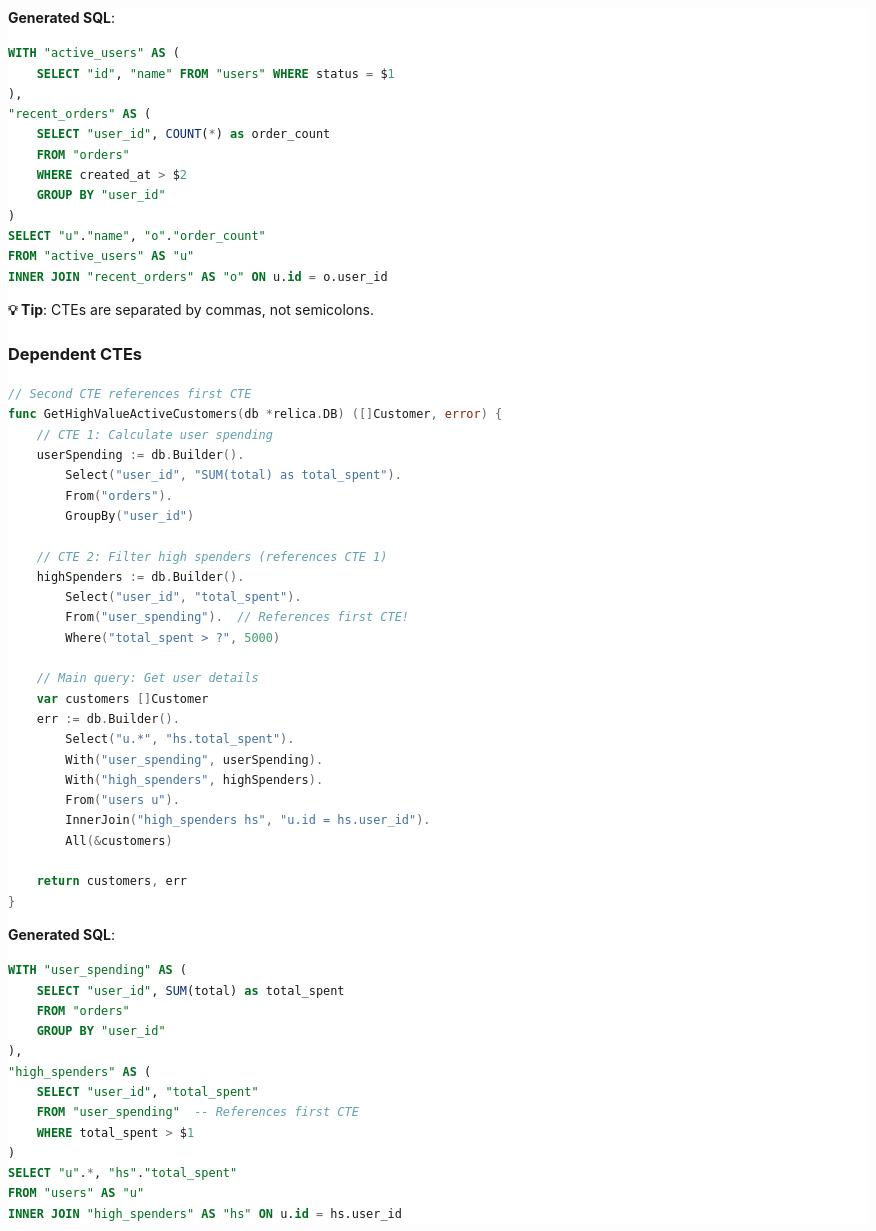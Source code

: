 **Generated SQL**:
```sql
WITH "active_users" AS (
    SELECT "id", "name" FROM "users" WHERE status = $1
),
"recent_orders" AS (
    SELECT "user_id", COUNT(*) as order_count
    FROM "orders"
    WHERE created_at > $2
    GROUP BY "user_id"
)
SELECT "u"."name", "o"."order_count"
FROM "active_users" AS "u"
INNER JOIN "recent_orders" AS "o" ON u.id = o.user_id
```

**💡 Tip**: CTEs are separated by commas, not semicolons.

### Dependent CTEs

```go
// Second CTE references first CTE
func GetHighValueActiveCustomers(db *relica.DB) ([]Customer, error) {
    // CTE 1: Calculate user spending
    userSpending := db.Builder().
        Select("user_id", "SUM(total) as total_spent").
        From("orders").
        GroupBy("user_id")

    // CTE 2: Filter high spenders (references CTE 1)
    highSpenders := db.Builder().
        Select("user_id", "total_spent").
        From("user_spending").  // References first CTE!
        Where("total_spent > ?", 5000)

    // Main query: Get user details
    var customers []Customer
    err := db.Builder().
        Select("u.*", "hs.total_spent").
        With("user_spending", userSpending).
        With("high_spenders", highSpenders).
        From("users u").
        InnerJoin("high_spenders hs", "u.id = hs.user_id").
        All(&customers)

    return customers, err
}
```

**Generated SQL**:
```sql
WITH "user_spending" AS (
    SELECT "user_id", SUM(total) as total_spent
    FROM "orders"
    GROUP BY "user_id"
),
"high_spenders" AS (
    SELECT "user_id", "total_spent"
    FROM "user_spending"  -- References first CTE
    WHERE total_spent > $1
)
SELECT "u".*, "hs"."total_spent"
FROM "users" AS "u"
INNER JOIN "high_spenders" AS "hs" ON u.id = hs.user_id
```
